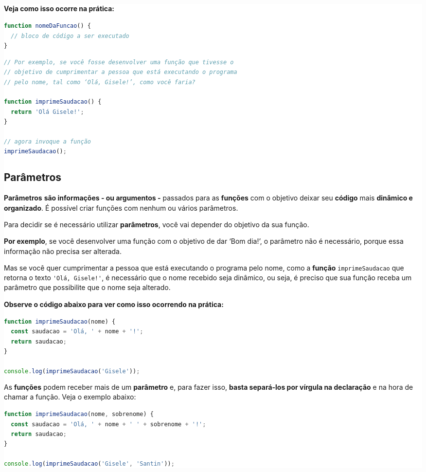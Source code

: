 **Veja como isso ocorre na prática:**

```jsx
function nomeDaFuncao() {
  // bloco de código a ser executado
}
```

```jsx
// Por exemplo, se você fosse desenvolver uma função que tivesse o 
// objetivo de cumprimentar a pessoa que está executando o programa  
// pelo nome, tal como ‘Olá, Gisele!’, como você faria?

function imprimeSaudacao() {
  return 'Olá Gisele!';
}

// agora invoque a função 
imprimeSaudacao();
```

## Parâmetros

**Parâmetros** **são informações - ou argumentos -** passados para as **funções** com o objetivo deixar seu **código** mais **dinâmico e organizado**. É possível criar funções com nenhum ou vários parâmetros.

Para decidir se é necessário utilizar **parâmetros**, você vai depender do objetivo da sua função. 

**Por exemplo**, se você desenvolver uma função com o objetivo de dar ‘Bom dia!’, o parâmetro não é necessário, porque essa informação não precisa ser alterada. 

Mas se você quer cumprimentar a pessoa que está executando o programa pelo nome, como a **função** `imprimeSaudacao` que retorna o texto `'Olá, Gisele!'`, é necessário que o nome recebido seja dinâmico, ou seja, é preciso que sua função receba um parâmetro que possibilite que o nome seja alterado.

**Observe o código abaixo para ver como isso ocorrendo na prática:**

```jsx
function imprimeSaudacao(nome) {
  const saudacao = 'Olá, ' + nome + '!';
  return saudacao;
}

console.log(imprimeSaudacao('Gisele'));
```

As **funções** podem receber mais de um **parâmetro** e, para fazer isso, **basta separá-los por vírgula na declaração** e na hora de chamar a função. Veja o exemplo abaixo:

```jsx
function imprimeSaudacao(nome, sobrenome) {
  const saudacao = 'Olá, ' + nome + ' ' + sobrenome + '!';
  return saudacao;
}

console.log(imprimeSaudacao('Gisele', 'Santin'));
```

